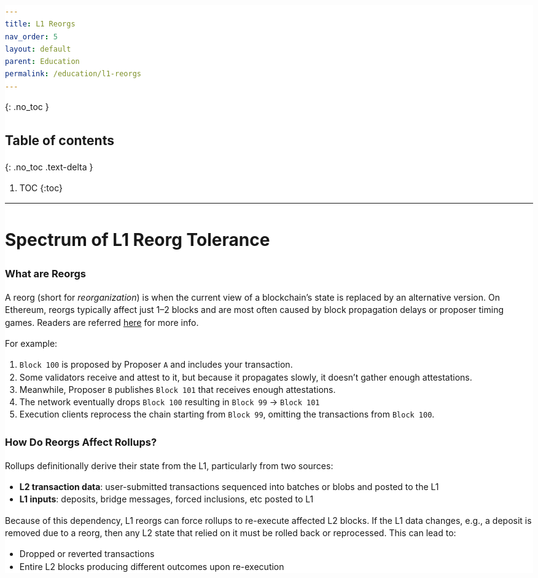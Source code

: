 ```yaml
---
title: L1 Reorgs
nav_order: 5
layout: default
parent: Education
permalink: /education/l1-reorgs
---
```

{: .no_toc }

## Table of contents
{: .no_toc .text-delta }

1. TOC
{:toc}

---

# Spectrum of L1 Reorg Tolerance

### What are Reorgs

A reorg (short for *reorganization*) is when the current view of a blockchain’s state is replaced by an alternative version. On Ethereum, reorgs typically affect just 1–2 blocks and are most often caused by block propagation delays or proposer timing games. Readers are referred [here](https://www.paradigm.xyz/2021/07/ethereum-reorgs-after-the-merge) for more info.

For example:

1. `Block 100` is proposed by Proposer `A` and includes your transaction.
2. Some validators receive and attest to it, but because it propagates slowly, it doesn’t gather enough attestations.
3. Meanwhile, Proposer `B` publishes `Block 101` that receives enough attestations.
4. The network eventually drops `Block 100` resulting in `Block 99` → `Block 101`
5. Execution clients reprocess the chain starting from `Block 99`, omitting the transactions from `Block 100`.

### How Do Reorgs Affect Rollups?

Rollups definitionally derive their state from the L1, particularly from two sources:

- **L2 transaction data**: user-submitted transactions sequenced into batches or blobs and posted to the L1
- **L1 inputs**: deposits, bridge messages, forced inclusions, etc posted to L1

Because of this dependency, L1 reorgs can force rollups to re-execute affected L2 blocks. If the L1 data changes, e.g., a deposit is removed due to a reorg, then any L2 state that relied on it must be rolled back or reprocessed. This can lead to:

- Dropped or reverted transactions
- Entire L2 blocks producing different outcomes upon re-execution
